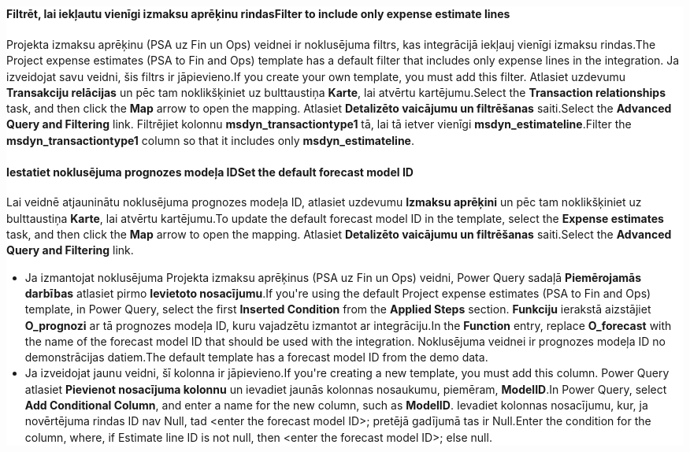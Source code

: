 #### <a name="filter-to-include-only-expense-estimate-lines"></a><span data-ttu-id="7a438-181">Filtrēt, lai iekļautu vienīgi izmaksu aprēķinu rindas</span><span class="sxs-lookup"><span data-stu-id="7a438-181">Filter to include only expense estimate lines</span></span>

<span data-ttu-id="7a438-182">Projekta izmaksu aprēķinu (PSA uz Fin un Ops) veidnei ir noklusējuma filtrs, kas integrācijā iekļauj vienīgi izmaksu rindas.</span><span class="sxs-lookup"><span data-stu-id="7a438-182">The Project expense estimates (PSA to Fin and Ops) template has a default filter that includes only expense lines in the integration.</span></span> <span data-ttu-id="7a438-183">Ja izveidojat savu veidni, šis filtrs ir jāpievieno.</span><span class="sxs-lookup"><span data-stu-id="7a438-183">If you create your own template, you must add this filter.</span></span> <span data-ttu-id="7a438-184">Atlasiet uzdevumu **Transakciju relācijas** un pēc tam noklikšķiniet uz bulttaustiņa **Karte**, lai atvērtu kartējumu.</span><span class="sxs-lookup"><span data-stu-id="7a438-184">Select the **Transaction relationships** task, and then click the **Map** arrow to open the mapping.</span></span> <span data-ttu-id="7a438-185">Atlasiet **Detalizēto vaicājumu un filtrēšanas** saiti.</span><span class="sxs-lookup"><span data-stu-id="7a438-185">Select the **Advanced Query and Filtering** link.</span></span> <span data-ttu-id="7a438-186">Filtrējiet kolonnu **msdyn\_transactiontype1** tā, lai tā ietver vienīgi **msdyn\_estimateline**.</span><span class="sxs-lookup"><span data-stu-id="7a438-186">Filter the **msdyn\_transactiontype1** column so that it includes only **msdyn\_estimateline**.</span></span>

#### <a name="set-the-default-forecast-model-id"></a><span data-ttu-id="7a438-187">Iestatiet noklusējuma prognozes modeļa ID</span><span class="sxs-lookup"><span data-stu-id="7a438-187">Set the default forecast model ID</span></span>

<span data-ttu-id="7a438-188">Lai veidnē atjauninātu noklusējuma prognozes modeļa ID, atlasiet uzdevumu **Izmaksu aprēķini** un pēc tam noklikšķiniet uz bulttaustiņa **Karte**, lai atvērtu kartējumu.</span><span class="sxs-lookup"><span data-stu-id="7a438-188">To update the default forecast model ID in the template, select the **Expense estimates** task, and then click the **Map** arrow to open the mapping.</span></span> <span data-ttu-id="7a438-189">Atlasiet **Detalizēto vaicājumu un filtrēšanas** saiti.</span><span class="sxs-lookup"><span data-stu-id="7a438-189">Select the **Advanced Query and Filtering** link.</span></span>

- <span data-ttu-id="7a438-190">Ja izmantojat noklusējuma Projekta izmaksu aprēķinus (PSA uz Fin un Ops) veidni, Power Query sadaļā **Piemērojamās darbības** atlasiet pirmo **Ievietoto nosacījumu**.</span><span class="sxs-lookup"><span data-stu-id="7a438-190">If you're using the default Project expense estimates (PSA to Fin and Ops) template, in Power Query, select the first **Inserted Condition** from the **Applied Steps** section.</span></span> <span data-ttu-id="7a438-191">**Funkciju** ierakstā aizstājiet **O\_prognozi** ar tā prognozes modeļa ID, kuru vajadzētu izmantot ar integrāciju.</span><span class="sxs-lookup"><span data-stu-id="7a438-191">In the **Function** entry, replace **O\_forecast** with the name of the forecast model ID that should be used with the integration.</span></span> <span data-ttu-id="7a438-192">Noklusējuma veidnei ir prognozes modeļa ID no demonstrācijas datiem.</span><span class="sxs-lookup"><span data-stu-id="7a438-192">The default template has a forecast model ID from the demo data.</span></span>
- <span data-ttu-id="7a438-193">Ja izveidojat jaunu veidni, šī kolonna ir jāpievieno.</span><span class="sxs-lookup"><span data-stu-id="7a438-193">If you're creating a new template, you must add this column.</span></span> <span data-ttu-id="7a438-194">Power Query atlasiet **Pievienot nosacījuma kolonnu** un ievadiet jaunās kolonnas nosaukumu, piemēram, **ModelID**.</span><span class="sxs-lookup"><span data-stu-id="7a438-194">In Power Query, select **Add Conditional Column**, and enter a name for the new column, such as **ModelID**.</span></span> <span data-ttu-id="7a438-195">Ievadiet kolonnas nosacījumu, kur, ja novērtējuma rindas ID nav Null, tad \<enter the forecast model ID\>; pretējā gadījumā tas ir Null.</span><span class="sxs-lookup"><span data-stu-id="7a438-195">Enter the condition for the column, where, if Estimate line ID is not null, then \<enter the forecast model ID\>; else null.</span></span>
